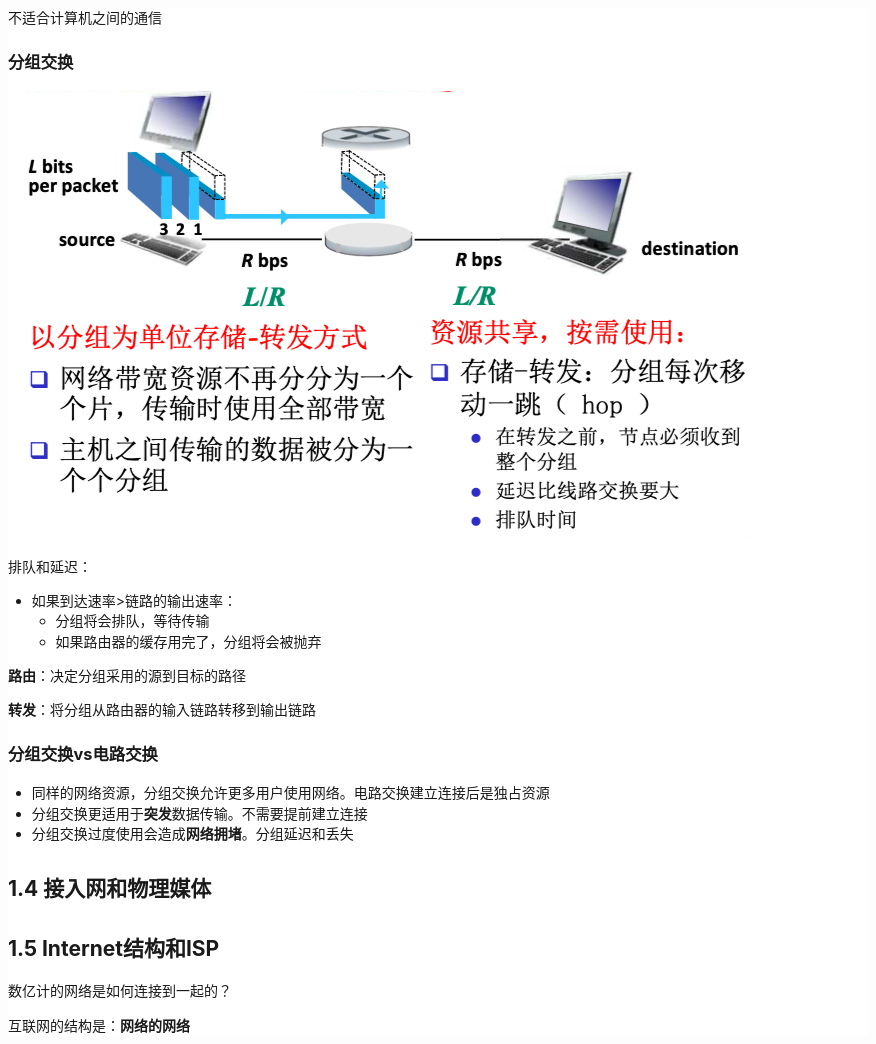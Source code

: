 不适合计算机之间的通信

### 分组交换

![2](./picture/2.png)

排队和延迟：

- 如果到达速率>链路的输出速率：
  - 分组将会排队，等待传输
  - 如果路由器的缓存用完了，分组将会被抛弃

**路由**：决定分组采用的源到目标的路径

**转发**：将分组从路由器的输入链路转移到输出链路

### 分组交换vs电路交换

- 同样的网络资源，分组交换允许更多用户使用网络。电路交换建立连接后是独占资源
- 分组交换更适用于**突发**数据传输。不需要提前建立连接
- 分组交换过度使用会造成**网络拥堵**。分组延迟和丢失

## 1.4 接入网和物理媒体

## 1.5 Internet结构和ISP

数亿计的网络是如何连接到一起的？

互联网的结构是：**网络的网络**
